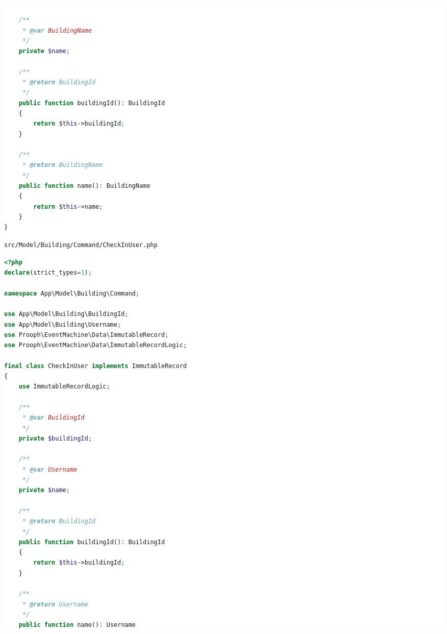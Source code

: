 ```php

    /**
     * @var BuildingName
     */
    private $name;

    /**
     * @return BuildingId
     */
    public function buildingId(): BuildingId
    {
        return $this->buildingId;
    }

    /**
     * @return BuildingName
     */
    public function name(): BuildingName
    {
        return $this->name;
    }
}

```

`src/Model/Building/Command/CheckInUser.php`

```php
<?php
declare(strict_types=1);

namespace App\Model\Building\Command;

use App\Model\Building\BuildingId;
use App\Model\Building\Username;
use Prooph\EventMachine\Data\ImmutableRecord;
use Prooph\EventMachine\Data\ImmutableRecordLogic;

final class CheckInUser implements ImmutableRecord
{
    use ImmutableRecordLogic;

    /**
     * @var BuildingId
     */
    private $buildingId;

    /**
     * @var Username
     */
    private $name;

    /**
     * @return BuildingId
     */
    public function buildingId(): BuildingId
    {
        return $this->buildingId;
    }

    /**
     * @return Username
     */
    public function name(): Username
```